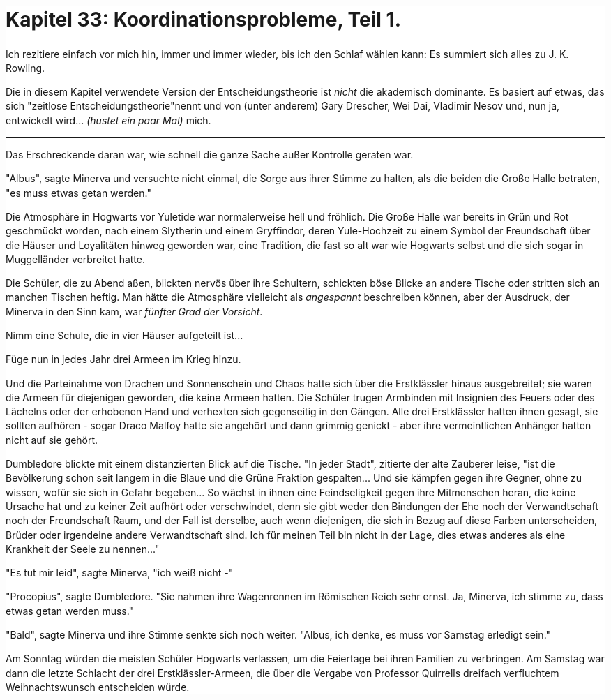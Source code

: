 # Kapitel 33: Koordinationsprobleme, Teil 1.

Ich rezitiere einfach vor mich hin, immer und immer wieder, bis ich den Schlaf wählen kann: Es summiert sich alles zu J. K. Rowling.

Die in diesem Kapitel verwendete Version der Entscheidungstheorie ist _nicht_ die akademisch dominante. Es basiert auf etwas, das sich "zeitlose Entscheidungstheorie"nennt und von (unter anderem) Gary Drescher, Wei Dai, Vladimir Nesov und, nun ja, entwickelt wird... _(hustet ein paar Mal)_ mich.

* * *

Das Erschreckende daran war, wie schnell die ganze Sache außer Kontrolle geraten war.

"Albus", sagte Minerva und versuchte nicht einmal, die Sorge aus ihrer Stimme zu halten, als die beiden die Große Halle betraten, "es muss etwas getan werden."

Die Atmosphäre in Hogwarts vor Yuletide war normalerweise hell und fröhlich. Die Große Halle war bereits in Grün und Rot geschmückt worden, nach einem Slytherin und einem Gryffindor, deren Yule-Hochzeit zu einem Symbol der Freundschaft über die Häuser und Loyalitäten hinweg geworden war, eine Tradition, die fast so alt war wie Hogwarts selbst und die sich sogar in Muggelländer verbreitet hatte.

Die Schüler, die zu Abend aßen, blickten nervös über ihre Schultern, schickten böse Blicke an andere Tische oder stritten sich an manchen Tischen heftig. Man hätte die Atmosphäre vielleicht als _angespannt_ beschreiben können, aber der Ausdruck, der Minerva in den Sinn kam, war _fünfter Grad der Vorsicht_.

Nimm eine Schule, die in vier Häuser aufgeteilt ist...

Füge nun in jedes Jahr drei Armeen im Krieg hinzu.

Und die Parteinahme von Drachen und Sonnenschein und Chaos hatte sich über die Erstklässler hinaus ausgebreitet; sie waren die Armeen für diejenigen geworden, die keine Armeen hatten. Die Schüler trugen Armbinden mit Insignien des Feuers oder des Lächelns oder der erhobenen Hand und verhexten sich gegenseitig in den Gängen. Alle drei Erstklässler hatten ihnen gesagt, sie sollten aufhören - sogar Draco Malfoy hatte sie angehört und dann grimmig genickt - aber ihre vermeintlichen Anhänger hatten nicht auf sie gehört.

Dumbledore blickte mit einem distanzierten Blick auf die Tische. "In jeder Stadt", zitierte der alte Zauberer leise, "ist die Bevölkerung schon seit langem in die Blaue und die Grüne Fraktion gespalten... Und sie kämpfen gegen ihre Gegner, ohne zu wissen, wofür sie sich in Gefahr begeben... So wächst in ihnen eine Feindseligkeit gegen ihre Mitmenschen heran, die keine Ursache hat und zu keiner Zeit aufhört oder verschwindet, denn sie gibt weder den Bindungen der Ehe noch der Verwandtschaft noch der Freundschaft Raum, und der Fall ist derselbe, auch wenn diejenigen, die sich in Bezug auf diese Farben unterscheiden, Brüder oder irgendeine andere Verwandtschaft sind. Ich für meinen Teil bin nicht in der Lage, dies etwas anderes als eine Krankheit der Seele zu nennen..."

"Es tut mir leid", sagte Minerva, "ich weiß nicht -"

"Procopius", sagte Dumbledore. "Sie nahmen ihre Wagenrennen im Römischen Reich sehr ernst. Ja, Minerva, ich stimme zu, dass etwas getan werden muss."

"Bald", sagte Minerva und ihre Stimme senkte sich noch weiter. "Albus, ich denke, es muss vor Samstag erledigt sein."

Am Sonntag würden die meisten Schüler Hogwarts verlassen, um die Feiertage bei ihren Familien zu verbringen. Am Samstag war dann die letzte Schlacht der drei Erstklässler-Armeen, die über die Vergabe von Professor Quirrells dreifach verfluchtem Weihnachtswunsch entscheiden würde.

